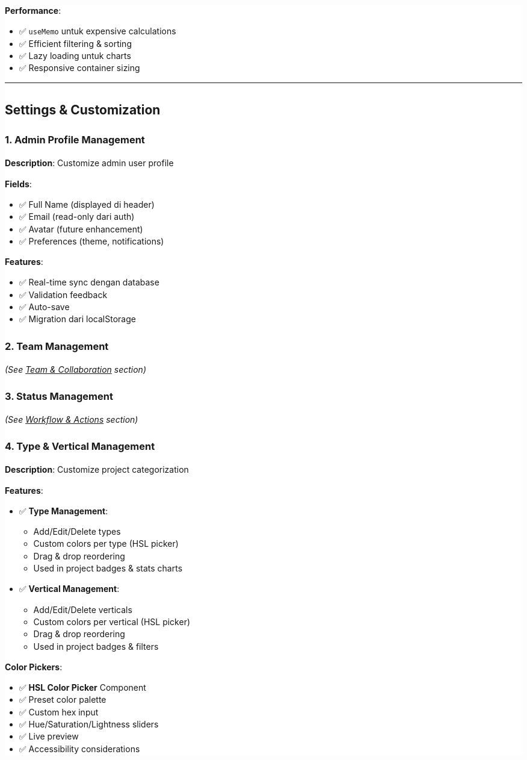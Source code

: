 **Performance**:
- ✅ `useMemo` untuk expensive calculations
- ✅ Efficient filtering & sorting
- ✅ Lazy loading untuk charts
- ✅ Responsive container sizing

---

## Settings & Customization

### 1. Admin Profile Management
**Description**: Customize admin user profile

**Fields**:
- ✅ Full Name (displayed di header)
- ✅ Email (read-only dari auth)
- ✅ Avatar (future enhancement)
- ✅ Preferences (theme, notifications)

**Features**:
- ✅ Real-time sync dengan database
- ✅ Validation feedback
- ✅ Auto-save
- ✅ Migration dari localStorage

### 2. Team Management
*(See [Team & Collaboration](#team--collaboration) section)*

### 3. Status Management
*(See [Workflow & Actions](#workflow--actions) section)*

### 4. Type & Vertical Management
**Description**: Customize project categorization

**Features**:
- ✅ **Type Management**:
  - Add/Edit/Delete types
  - Custom colors per type (HSL picker)
  - Drag & drop reordering
  - Used in project badges & stats charts
  
- ✅ **Vertical Management**:
  - Add/Edit/Delete verticals
  - Custom colors per vertical (HSL picker)
  - Drag & drop reordering
  - Used in project badges & filters

**Color Pickers**:
- ✅ **HSL Color Picker** Component
- ✅ Preset color palette
- ✅ Custom hex input
- ✅ Hue/Saturation/Lightness sliders
- ✅ Live preview
- ✅ Accessibility considerations
